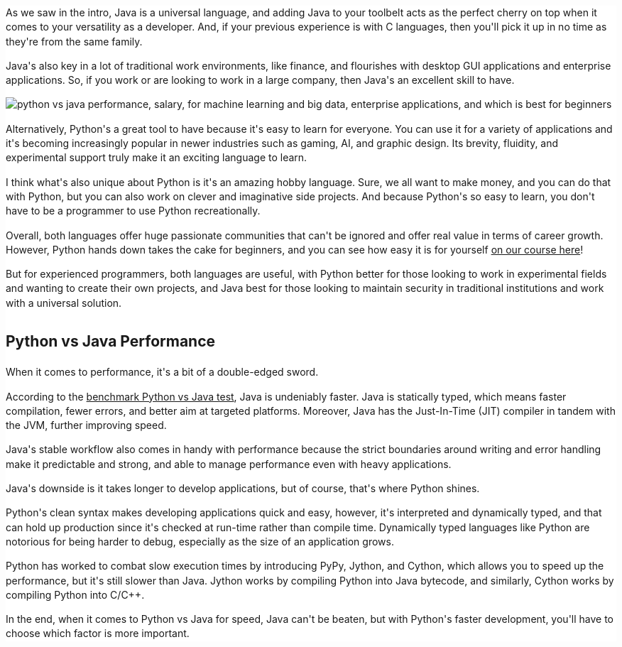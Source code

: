 As we saw in the intro, Java is a universal language, and adding Java to your toolbelt acts as the perfect cherry on top when it comes to your versatility as a developer. And, if your previous experience is with C languages, then you'll pick it up in no time as they're from the same family.

Java's also key in a lot of traditional work environments, like finance, and flourishes with desktop GUI applications and enterprise applications. So, if you work or are looking to work in a large company, then Java's an excellent skill to have.

![python vs java performance, salary, for machine learning and big data, enterprise applications, and which is best for beginners](/img/800/Python-vs-Java-performance-salary-for-beginners-machine-learning-min.png)

Alternatively, Python's a great tool to have because it's easy to learn for everyone. You can use it for a variety of applications and it's becoming increasingly popular in newer industries such as gaming, AI, and graphic design. Its brevity, fluidity, and experimental support truly make it an exciting language to learn.

I think what's also unique about Python is it's an amazing hobby language. Sure, we all want to make money, and you can do that with Python, but you can also work on clever and imaginative side projects. And because Python's so easy to learn, you don't have to be a programmer to use Python recreationally.

Overall, both languages offer huge passionate communities that can't be ignored and offer real value in terms of career growth. However, Python hands down takes the cake for beginners, and you can see how easy it is for yourself [on our course here](https://www.boot.dev/courses/learn-code-python)!

But for experienced programmers, both languages are useful, with Python better for those looking to work in experimental fields and wanting to create their own projects, and Java best for those looking to maintain security in traditional institutions and work with a universal solution.

## Python vs Java Performance

When it comes to performance, it's a bit of a double-edged sword.

According to the [benchmark Python vs Java test](https://benchmarksgame-team.pages.debian.net/benchmarksgame/fastest/python3-java.html), Java is undeniably faster. Java is statically typed, which means faster compilation, fewer errors, and better aim at targeted platforms. Moreover, Java has the Just-In-Time (JIT) compiler in tandem with the JVM, further improving speed.

Java's stable workflow also comes in handy with performance because the strict boundaries around writing and error handling make it predictable and strong, and able to manage performance even with heavy applications.

Java's downside is it takes longer to develop applications, but of course, that's where Python shines.

Python's clean syntax makes developing applications quick and easy, however, it's interpreted and dynamically typed, and that can hold up production since it's checked at run-time rather than compile time. Dynamically typed languages like Python are notorious for being harder to debug, especially as the size of an application grows.

Python has worked to combat slow execution times by introducing PyPy, Jython, and Cython, which allows you to speed up the performance, but it's still slower than Java. Jython works by compiling Python into Java bytecode, and similarly, Cython works by compiling Python into C/C++.

In the end, when it comes to Python vs Java for speed, Java can't be beaten, but with Python's faster development, you'll have to choose which factor is more important.
